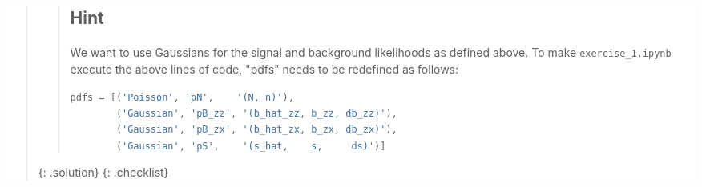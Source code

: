 >
>> ## Hint
>> We want to use Gaussians for the signal and background likelihoods as defined above.
>> To make `exercise_1.ipynb` execute the above lines of code, "pdfs" needs to be redefined as follows:
>> ```python
>> pdfs = [('Poisson', 'pN',    '(N, n)'),
>>         ('Gaussian', 'pB_zz', '(b_hat_zz, b_zz, db_zz)'), 
>>         ('Gaussian', 'pB_zx', '(b_hat_zx, b_zx, db_zx)'),
>>         ('Gaussian', 'pS',    '(s_hat,    s,     ds)')]
>> ```
> {: .solution}
{: .checklist}
